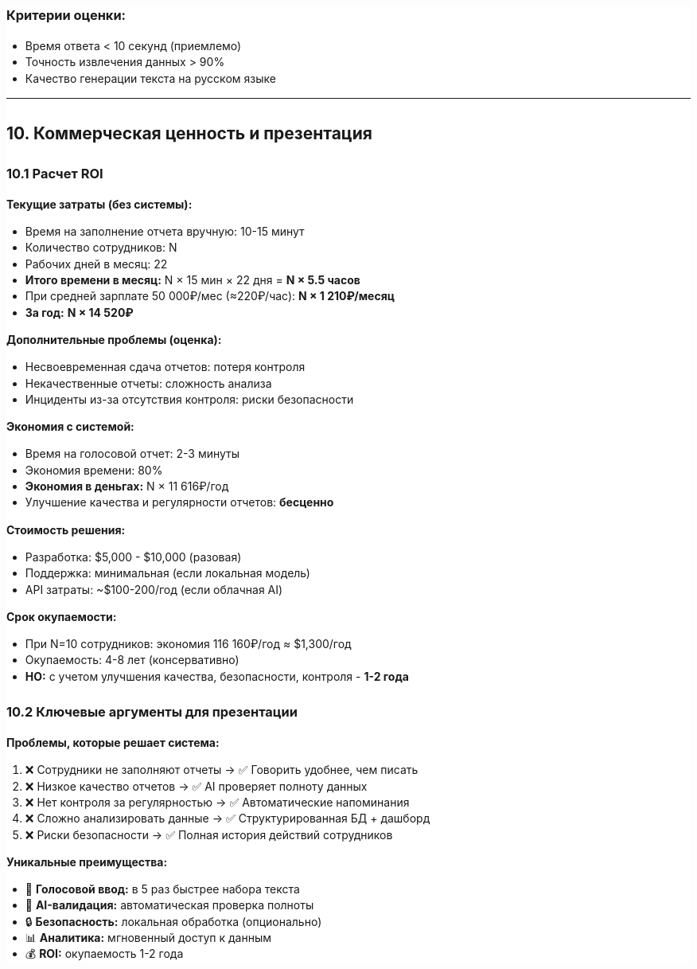 ### Критерии оценки:
- Время ответа < 10 секунд (приемлемо)
- Точность извлечения данных > 90%
- Качество генерации текста на русском языке

---

## 10. Коммерческая ценность и презентация

### 10.1 Расчет ROI

**Текущие затраты (без системы):**
- Время на заполнение отчета вручную: 10-15 минут
- Количество сотрудников: N
- Рабочих дней в месяц: 22
- **Итого времени в месяц:** N × 15 мин × 22 дня = **N × 5.5 часов**
- При средней зарплате 50 000₽/мес (≈220₽/час): **N × 1 210₽/месяц**
- **За год:** **N × 14 520₽**

**Дополнительные проблемы (оценка):**
- Несвоевременная сдача отчетов: потеря контроля
- Некачественные отчеты: сложность анализа
- Инциденты из-за отсутствия контроля: риски безопасности

**Экономия с системой:**
- Время на голосовой отчет: 2-3 минуты
- Экономия времени: 80%
- **Экономия в деньгах:** N × 11 616₽/год
- Улучшение качества и регулярности отчетов: **бесценно**

**Стоимость решения:**
- Разработка: $5,000 - $10,000 (разовая)
- Поддержка: минимальная (если локальная модель)
- API затраты: ~$100-200/год (если облачная AI)

**Срок окупаемости:**
- При N=10 сотрудников: экономия 116 160₽/год ≈ $1,300/год
- Окупаемость: 4-8 лет (консервативно)
- **НО:** с учетом улучшения качества, безопасности, контроля - **1-2 года**

### 10.2 Ключевые аргументы для презентации

**Проблемы, которые решает система:**
1. ❌ Сотрудники не заполняют отчеты → ✅ Говорить удобнее, чем писать
2. ❌ Низкое качество отчетов → ✅ AI проверяет полноту данных
3. ❌ Нет контроля за регулярностью → ✅ Автоматические напоминания
4. ❌ Сложно анализировать данные → ✅ Структурированная БД + дашборд
5. ❌ Риски безопасности → ✅ Полная история действий сотрудников

**Уникальные преимущества:**
- 🎤 **Голосовой ввод:** в 5 раз быстрее набора текста
- 🤖 **AI-валидация:** автоматическая проверка полноты
- 🔒 **Безопасность:** локальная обработка (опционально)
- 📊 **Аналитика:** мгновенный доступ к данным
- 💰 **ROI:** окупаемость 1-2 года
